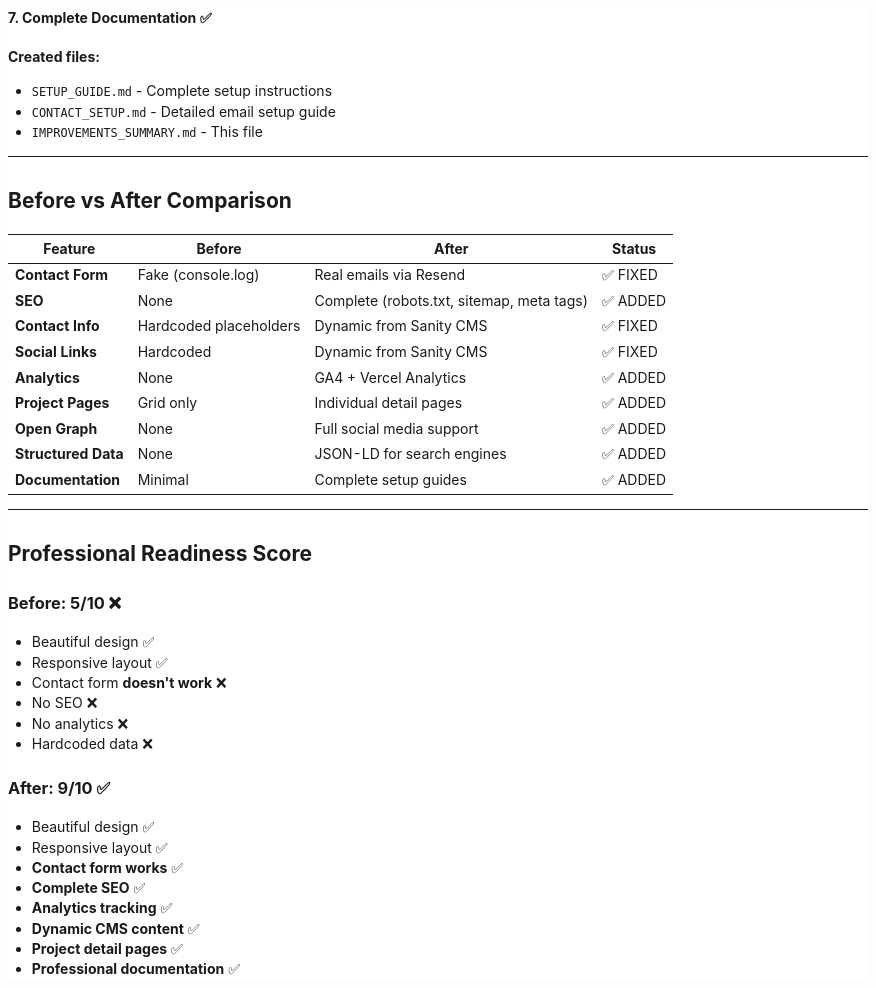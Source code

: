 
#### 7. **Complete Documentation** ✅

**Created files:**
- `SETUP_GUIDE.md` - Complete setup instructions
- `CONTACT_SETUP.md` - Detailed email setup guide
- `IMPROVEMENTS_SUMMARY.md` - This file

---

## Before vs After Comparison

| Feature | Before | After | Status |
|---------|--------|-------|--------|
| **Contact Form** | Fake (console.log) | Real emails via Resend | ✅ FIXED |
| **SEO** | None | Complete (robots.txt, sitemap, meta tags) | ✅ ADDED |
| **Contact Info** | Hardcoded placeholders | Dynamic from Sanity CMS | ✅ FIXED |
| **Social Links** | Hardcoded | Dynamic from Sanity CMS | ✅ FIXED |
| **Analytics** | None | GA4 + Vercel Analytics | ✅ ADDED |
| **Project Pages** | Grid only | Individual detail pages | ✅ ADDED |
| **Open Graph** | None | Full social media support | ✅ ADDED |
| **Structured Data** | None | JSON-LD for search engines | ✅ ADDED |
| **Documentation** | Minimal | Complete setup guides | ✅ ADDED |

---

## Professional Readiness Score

### Before: 5/10 ❌
- Beautiful design ✅
- Responsive layout ✅
- Contact form **doesn't work** ❌
- No SEO ❌
- No analytics ❌
- Hardcoded data ❌

### After: 9/10 ✅
- Beautiful design ✅
- Responsive layout ✅
- **Contact form works** ✅
- **Complete SEO** ✅
- **Analytics tracking** ✅
- **Dynamic CMS content** ✅
- **Project detail pages** ✅
- **Professional documentation** ✅
